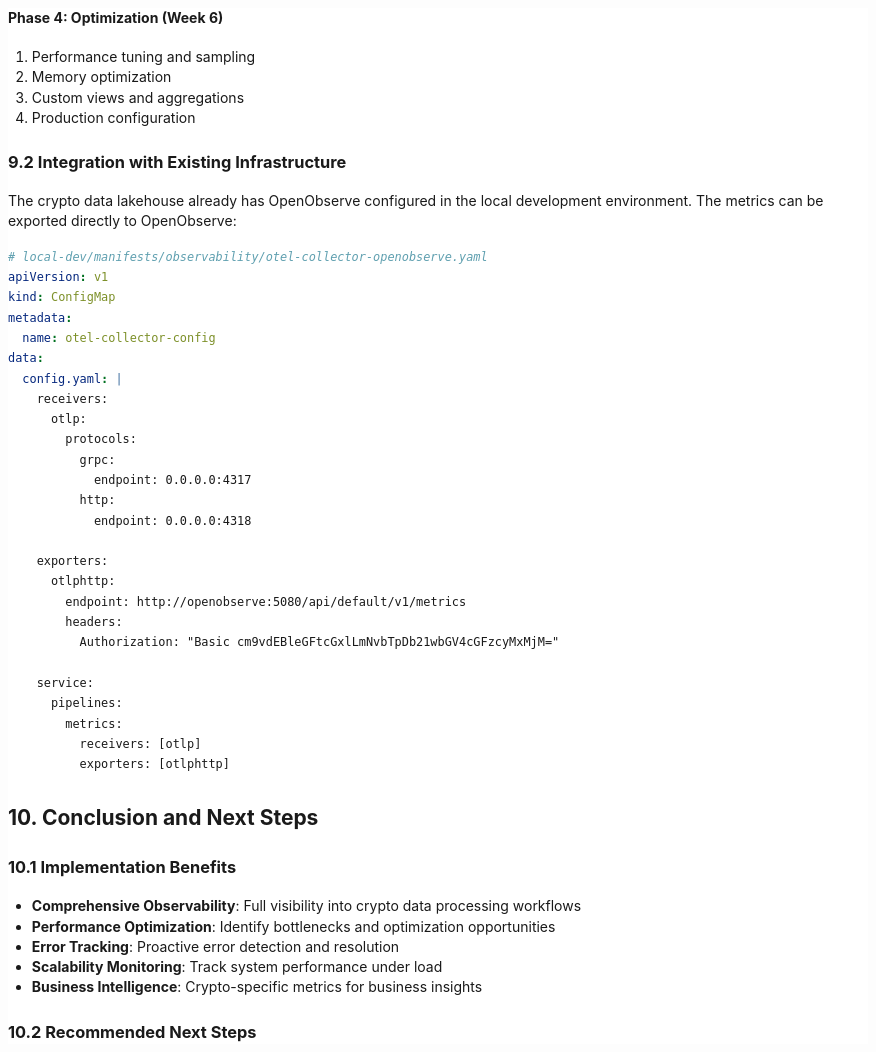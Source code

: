 #### Phase 4: Optimization (Week 6)
1. Performance tuning and sampling
2. Memory optimization
3. Custom views and aggregations
4. Production configuration

### 9.2 Integration with Existing Infrastructure

The crypto data lakehouse already has OpenObserve configured in the local development environment. The metrics can be exported directly to OpenObserve:

```yaml
# local-dev/manifests/observability/otel-collector-openobserve.yaml
apiVersion: v1
kind: ConfigMap
metadata:
  name: otel-collector-config
data:
  config.yaml: |
    receivers:
      otlp:
        protocols:
          grpc:
            endpoint: 0.0.0.0:4317
          http:
            endpoint: 0.0.0.0:4318
    
    exporters:
      otlphttp:
        endpoint: http://openobserve:5080/api/default/v1/metrics
        headers:
          Authorization: "Basic cm9vdEBleGFtcGxlLmNvbTpDb21wbGV4cGFzcyMxMjM="
    
    service:
      pipelines:
        metrics:
          receivers: [otlp]
          exporters: [otlphttp]
```

## 10. Conclusion and Next Steps

### 10.1 Implementation Benefits
- **Comprehensive Observability**: Full visibility into crypto data processing workflows
- **Performance Optimization**: Identify bottlenecks and optimization opportunities
- **Error Tracking**: Proactive error detection and resolution
- **Scalability Monitoring**: Track system performance under load
- **Business Intelligence**: Crypto-specific metrics for business insights

### 10.2 Recommended Next Steps
